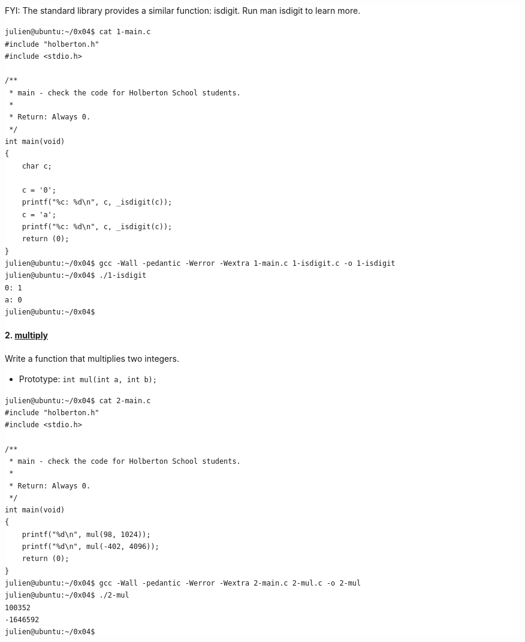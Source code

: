 FYI: The standard library provides a similar function: isdigit. Run man isdigit to learn more.

```
julien@ubuntu:~/0x04$ cat 1-main.c 
#include "holberton.h"
#include <stdio.h>

/**
 * main - check the code for Holberton School students.
 *
 * Return: Always 0.
 */
int main(void)
{
    char c;

    c = '0';
    printf("%c: %d\n", c, _isdigit(c));
    c = 'a';
    printf("%c: %d\n", c, _isdigit(c));
    return (0);
}
julien@ubuntu:~/0x04$ gcc -Wall -pedantic -Werror -Wextra 1-main.c 1-isdigit.c -o 1-isdigit
julien@ubuntu:~/0x04$ ./1-isdigit 
0: 1
a: 0
julien@ubuntu:~/0x04$ 

```

#### 2. [multiply](https://github.com/kevapostol/holbertonschool-low_level_programming/blob/master/0x04-more_functions_nested_loops/2-mul.c)
Write a function that multiplies two integers.

-   Prototype:  `int mul(int a, int b);`

```
julien@ubuntu:~/0x04$ cat 2-main.c
#include "holberton.h"
#include <stdio.h>

/**
 * main - check the code for Holberton School students.
 *
 * Return: Always 0.
 */
int main(void)
{
    printf("%d\n", mul(98, 1024));
    printf("%d\n", mul(-402, 4096));
    return (0);
}
julien@ubuntu:~/0x04$ gcc -Wall -pedantic -Werror -Wextra 2-main.c 2-mul.c -o 2-mul
julien@ubuntu:~/0x04$ ./2-mul 
100352
-1646592
julien@ubuntu:~/0x04$ 

```
